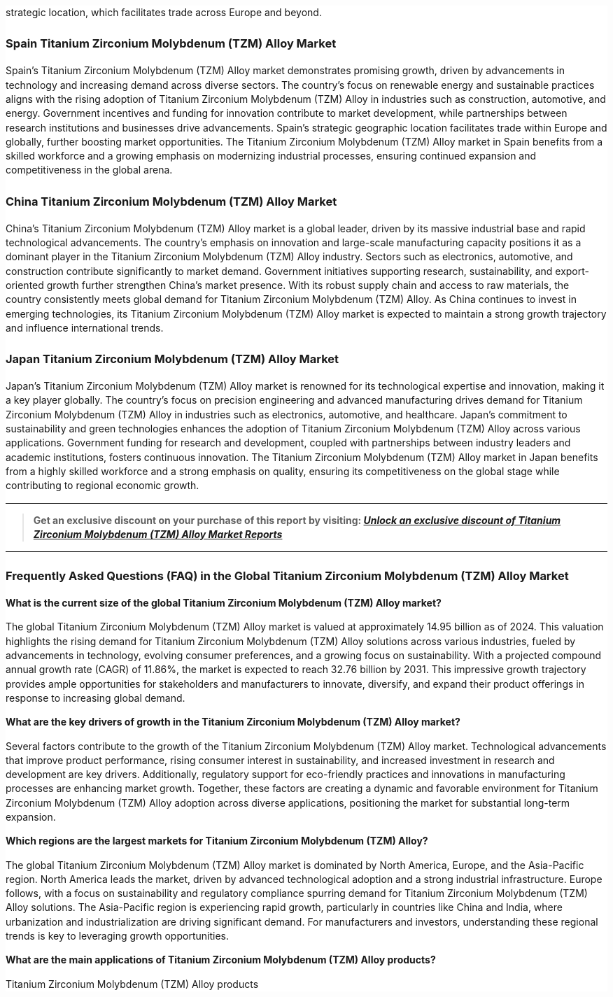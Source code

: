 strategic location, which facilitates trade across Europe and beyond.</p><h3>Spain Titanium Zirconium Molybdenum (TZM) Alloy Market</h3><p>Spain&rsquo;s Titanium Zirconium Molybdenum (TZM) Alloy market demonstrates promising growth, driven by advancements in technology and increasing demand across diverse sectors. The country&rsquo;s focus on renewable energy and sustainable practices aligns with the rising adoption of Titanium Zirconium Molybdenum (TZM) Alloy in industries such as construction, automotive, and energy. Government incentives and funding for innovation contribute to market development, while partnerships between research institutions and businesses drive advancements. Spain&rsquo;s strategic geographic location facilitates trade within Europe and globally, further boosting market opportunities. The Titanium Zirconium Molybdenum (TZM) Alloy market in Spain benefits from a skilled workforce and a growing emphasis on modernizing industrial processes, ensuring continued expansion and competitiveness in the global arena.</p><h3>China Titanium Zirconium Molybdenum (TZM) Alloy Market</h3><p>China&rsquo;s Titanium Zirconium Molybdenum (TZM) Alloy market is a global leader, driven by its massive industrial base and rapid technological advancements. The country&rsquo;s emphasis on innovation and large-scale manufacturing capacity positions it as a dominant player in the Titanium Zirconium Molybdenum (TZM) Alloy industry. Sectors such as electronics, automotive, and construction contribute significantly to market demand. Government initiatives supporting research, sustainability, and export-oriented growth further strengthen China&rsquo;s market presence. With its robust supply chain and access to raw materials, the country consistently meets global demand for Titanium Zirconium Molybdenum (TZM) Alloy. As China continues to invest in emerging technologies, its Titanium Zirconium Molybdenum (TZM) Alloy market is expected to maintain a strong growth trajectory and influence international trends.</p><h3>Japan Titanium Zirconium Molybdenum (TZM) Alloy Market</h3><p>Japan&rsquo;s Titanium Zirconium Molybdenum (TZM) Alloy market is renowned for its technological expertise and innovation, making it a key player globally. The country&rsquo;s focus on precision engineering and advanced manufacturing drives demand for Titanium Zirconium Molybdenum (TZM) Alloy in industries such as electronics, automotive, and healthcare. Japan&rsquo;s commitment to sustainability and green technologies enhances the adoption of Titanium Zirconium Molybdenum (TZM) Alloy across various applications. Government funding for research and development, coupled with partnerships between industry leaders and academic institutions, fosters continuous innovation. The Titanium Zirconium Molybdenum (TZM) Alloy market in Japan benefits from a highly skilled workforce and a strong emphasis on quality, ensuring its competitiveness on the global stage while contributing to regional economic growth.</p><hr /><blockquote><p><strong>Get an exclusive discount on your purchase of this report by visiting: <em><a href="://marketresearchpulse.com/ask-for-discount/8088?utm_source=Github&amp;utm_medium=0116">Unlock an exclusive discount of Titanium Zirconium Molybdenum (TZM) Alloy Market Reports</a></em>&nbsp;</strong></p></blockquote><hr /><h3>Frequently Asked Questions (FAQ) in the Global Titanium Zirconium Molybdenum (TZM) Alloy Market</h3><p><strong>What is the current size of the global Titanium Zirconium Molybdenum (TZM) Alloy market?</strong></p><p>The global Titanium Zirconium Molybdenum (TZM) Alloy market is valued at approximately 14.95 billion as of 2024. This valuation highlights the rising demand for Titanium Zirconium Molybdenum (TZM) Alloy solutions across various industries, fueled by advancements in technology, evolving consumer preferences, and a growing focus on sustainability. With a projected compound annual growth rate (CAGR) of 11.86%, the market is expected to reach 32.76 billion by 2031. This impressive growth trajectory provides ample opportunities for stakeholders and manufacturers to innovate, diversify, and expand their product offerings in response to increasing global demand.</p><p><strong>What are the key drivers of growth in the Titanium Zirconium Molybdenum (TZM) Alloy market?</strong></p><p>Several factors contribute to the growth of the Titanium Zirconium Molybdenum (TZM) Alloy market. Technological advancements that improve product performance, rising consumer interest in sustainability, and increased investment in research and development are key drivers. Additionally, regulatory support for eco-friendly practices and innovations in manufacturing processes are enhancing market growth. Together, these factors are creating a dynamic and favorable environment for Titanium Zirconium Molybdenum (TZM) Alloy adoption across diverse applications, positioning the market for substantial long-term expansion.</p><p><strong>Which regions are the largest markets for Titanium Zirconium Molybdenum (TZM) Alloy?</strong></p><p>The global Titanium Zirconium Molybdenum (TZM) Alloy market is dominated by North America, Europe, and the Asia-Pacific region. North America leads the market, driven by advanced technological adoption and a strong industrial infrastructure. Europe follows, with a focus on sustainability and regulatory compliance spurring demand for Titanium Zirconium Molybdenum (TZM) Alloy solutions. The Asia-Pacific region is experiencing rapid growth, particularly in countries like China and India, where urbanization and industrialization are driving significant demand. For manufacturers and investors, understanding these regional trends is key to leveraging growth opportunities.</p><p><strong>What are the main applications of Titanium Zirconium Molybdenum (TZM) Alloy products?</strong></p><p>Titanium Zirconium Molybdenum (TZM) Alloy products
